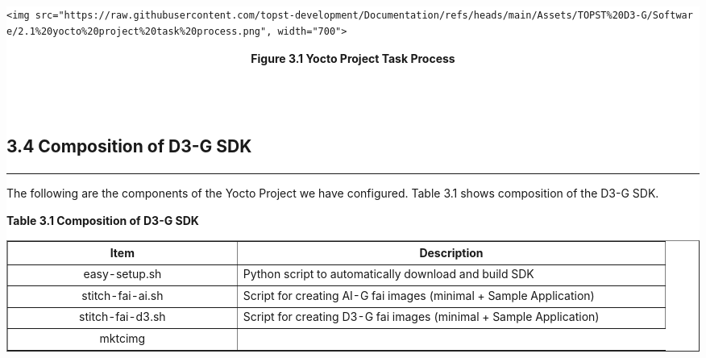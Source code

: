     <img src="https://raw.githubusercontent.com/topst-development/Documentation/refs/heads/main/Assets/TOPST%20D3-G/Software/2.1%20yocto%20project%20task%20process.png", width="700">
</p>
<p align="center"><strong>Figure 3.1 Yocto Project Task Process</strong></p>

<br/><br/>

## 3.4 Composition of D3-G SDK
---
The following are the components of the Yocto Project we have configured.
Table 3.1 shows composition of the D3-G SDK.



**Table 3.1 Composition of D3-G SDK**
<table border="1" cellspacing="0" cellpadding="5">
  <colgroup>
    <col style="width: 10%">
    <col style="width: 10%">
    <col style="width: 10%">
    <col style="width: 56%">
  </colgroup>
  <thead>
    <tr>
      <th colspan="3"style="text-align: center; vertical-align: middle;"><strong>Item</strong></th>
      <th style="text-align: center; vertical-align: middle;" ><strong>Description</strong></th>
    </tr>
  </thead>
  <tbody>
  <tr>
      <td colspan="3"style="text-align: center; vertical-align: middle;">easy-setup.sh</td>
      <td>Python script to automatically download and build SDK</td>
    </tr>
    <tr>
      <td colspan="3"style="text-align: center; vertical-align: middle;">stitch-fai-ai.sh</td>
      <td>Script for creating AI-G fai images (minimal + Sample Application)</td>
    </tr>
    <tr>
      <td colspan="3"style="text-align: center; vertical-align: middle;">stitch-fai-d3.sh</td>
      <td>Script for creating D3-G fai images (minimal + Sample Application)</td>
    </tr>
    <tr>
      <td colspan="3"style="text-align: center; vertical-align: middle;">mktcimg</td>